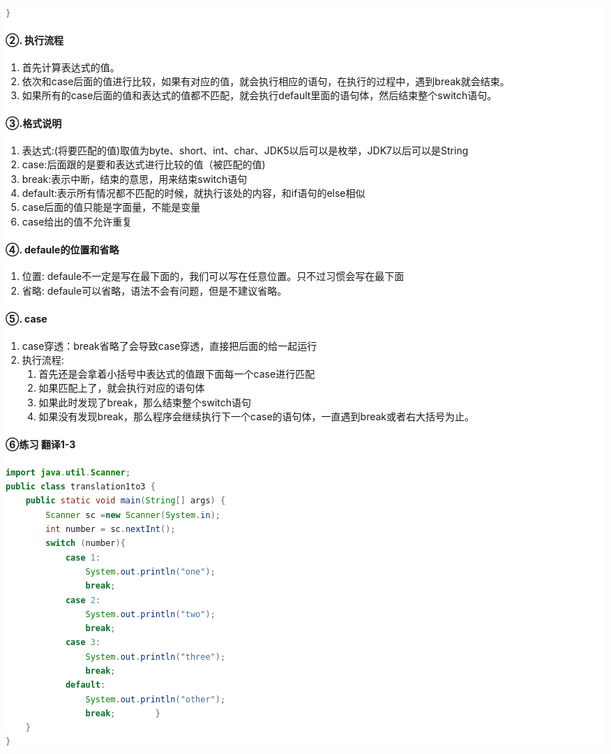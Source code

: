 ~~~java
}
~~~

#### ②. 执行流程
1. 首先计算表达式的值。
2. 依次和case后面的值进行比较，如果有对应的值，就会执行相应的语句，在执行的过程中，遇到break就会结束。
4. 如果所有的case后面的值和表达式的值都不匹配，就会执行default里面的语句体，然后结束整个switch语句。

#### ③.格式说明
1. 表达式:(将要匹配的值)取值为byte、short、int、char、JDK5以后可以是枚举，JDK7以后可以是String
2. case:后面跟的是要和表达式进行比较的值（被匹配的值)
3. break:表示中断，结束的意思，用来结束switch语句
4. default:表示所有情况都不匹配的时候，就执行该处的内容，和if语句的else相似
5. case后面的值只能是字面量，不能是变量
6. case给出的值不允许重复

#### ④. defaule的位置和省略
1. 位置: defaule不一定是写在最下面的，我们可以写在任意位置。只不过习惯会写在最下面
2. 省略: defaule可以省略，语法不会有问题，但是不建议省略。

#### ⑤. case
1. case穿透：break省略了会导致case穿透，直接把后面的给一起运行
2. 执行流程:
	1. 首先还是会拿着小括号中表达式的值跟下面每一个case进行匹配
	2. 如果匹配上了，就会执行对应的语句体
	3. 如果此时发现了break，那么结束整个switch语句
	4. 如果没有发现break，那么程序会继续执行下一个case的语句体，一直遇到break或者右大括号为止。



#### ⑥练习  翻译1-3
~~~java
import java.util.Scanner;  
public class translation1to3 {  
    public static void main(String[] args) {  
        Scanner sc =new Scanner(System.in);  
        int number = sc.nextInt();  
        switch (number){  
            case 1:  
                System.out.println("one");  
                break;            
            case 2:  
                System.out.println("two");  
                break;  
            case 3:  
                System.out.println("three");  
                break;           
            default:  
                System.out.println("other");  
                break;        }  
    }  
}
~~~
